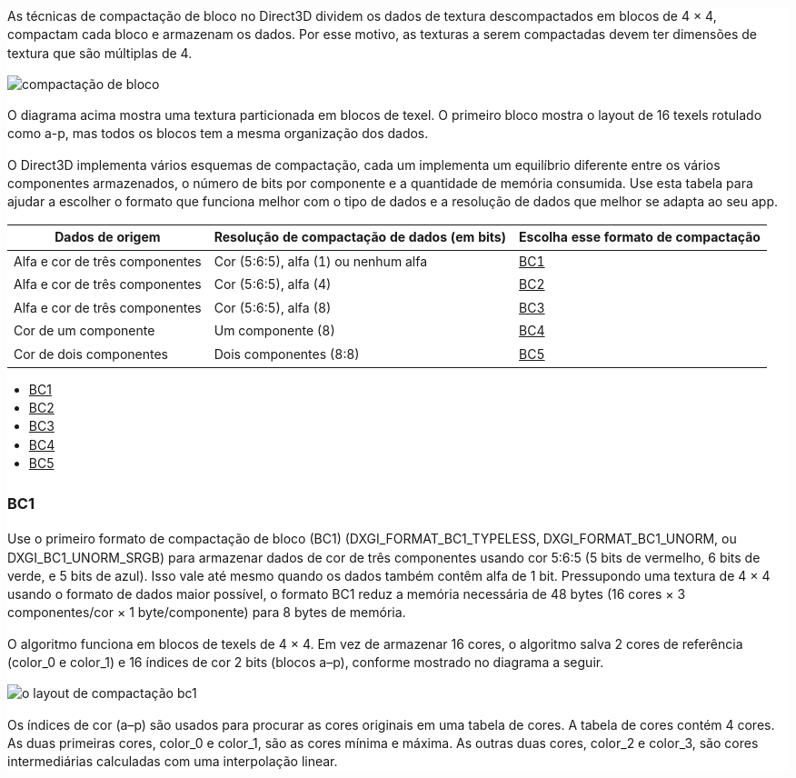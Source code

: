 
As técnicas de compactação de bloco no Direct3D dividem os dados de textura descompactados em blocos de 4 × 4, compactam cada bloco e armazenam os dados. Por esse motivo, as texturas a serem compactadas devem ter dimensões de textura que são múltiplas de 4.

![compactação de bloco](images/d3d10-compression-1.png)

O diagrama acima mostra uma textura particionada em blocos de texel. O primeiro bloco mostra o layout de 16 texels rotulado como a-p, mas todos os blocos tem a mesma organização dos dados.

O Direct3D implementa vários esquemas de compactação, cada um implementa um equilíbrio diferente entre os vários componentes armazenados, o número de bits por componente e a quantidade de memória consumida. Use esta tabela para ajudar a escolher o formato que funciona melhor com o tipo de dados e a resolução de dados que melhor se adapta ao seu app.

| Dados de origem                     | Resolução de compactação de dados (em bits) | Escolha esse formato de compactação |
|---------------------------------|---------------------------------------|--------------------------------|
| Alfa e cor de três componentes | Cor (5:6:5), alfa (1) ou nenhum alfa  | [BC1](#bc1)                    |
| Alfa e cor de três componentes | Cor (5:6:5), alfa (4)              | [BC2](#bc2)                    |
| Alfa e cor de três componentes | Cor (5:6:5), alfa (8)              | [BC3](#bc3)                    |
| Cor de um componente             | Um componente (8)                     | [BC4](#bc4)                    |
| Cor de dois componentes             | Dois componentes (8:8)                  | [BC5](#bc5)                    |

 

-   [BC1](#bc1)
-   [BC2](#bc2)
-   [BC3](#bc3)
-   [BC4](#bc4)
-   [BC5](#bc5)

### <a name="span-idbc1spanspan-idbc1spanbc1"></a><span id="BC1"></span><span id="bc1"></span>BC1

Use o primeiro formato de compactação de bloco (BC1) (DXGI\_FORMAT\_BC1\_TYPELESS, DXGI\_FORMAT\_BC1\_UNORM, ou DXGI\_BC1\_UNORM\_SRGB) para armazenar dados de cor de três componentes usando cor 5:6:5 (5 bits de vermelho, 6 bits de verde, e 5 bits de azul). Isso vale até mesmo quando os dados também contêm alfa de 1 bit. Pressupondo uma textura de 4 × 4 usando o formato de dados maior possível, o formato BC1 reduz a memória necessária de 48 bytes (16 cores × 3 componentes/cor × 1 byte/componente) para 8 bytes de memória.

O algoritmo funciona em blocos de texels de 4 × 4. Em vez de armazenar 16 cores, o algoritmo salva 2 cores de referência (color\_0 e color\_1) e 16 índices de cor 2 bits (blocos a–p), conforme mostrado no diagrama a seguir.

![o layout de compactação bc1](images/d3d10-compression-bc1.png)

Os índices de cor (a–p) são usados para procurar as cores originais em uma tabela de cores. A tabela de cores contém 4 cores. As duas primeiras cores, color\_0 e color\_1, são as cores mínima e máxima. As outras duas cores, color\_2 e color\_3, são cores intermediárias calculadas com uma interpolação linear.
